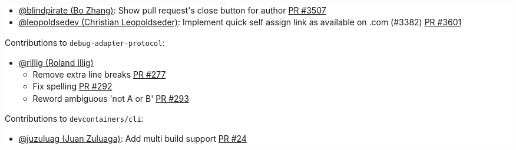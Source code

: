* [@blindpirate (Bo Zhang)](https://github.com/blindpirate): Show pull request's close button for author [PR #3507](https://github.com/microsoft/vscode-pull-request-github/pull/3507)
* [@leopoldsedev (Christian Leopoldseder)](https://github.com/leopoldsedev): Implement quick self assign link as available on .com (#3382) [PR #3601](https://github.com/microsoft/vscode-pull-request-github/pull/3601)

Contributions to `debug-adapter-protocol`:

* [@rillig (Roland Illig)](https://github.com/rillig)
  * Remove extra line breaks [PR #277](https://github.com/microsoft/debug-adapter-protocol/pull/277)
  * Fix spelling [PR #292](https://github.com/microsoft/debug-adapter-protocol/pull/292)
  * Reword ambiguous 'not A or B' [PR #293](https://github.com/microsoft/debug-adapter-protocol/pull/293)

Contributions to `devcontainers/cli`:

* [@juzuluag (Juan Zuluaga)](https://github.com/juzuluag): Add multi build support [PR #24](https://github.com/devcontainers/cli/pull/24)


<a id="scroll-to-top" role="button" title="Scroll to top" aria-label="scroll to top" href="#"><span class="icon"></span></a>
<link rel="stylesheet" type="text/css" href="css/inproduct_releasenotes.css"/>
